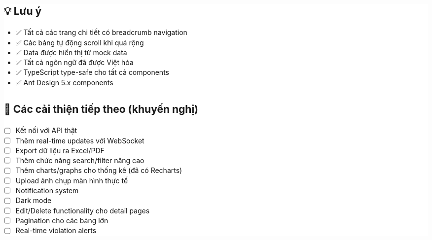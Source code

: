 ```css
```

## 💡 Lưu ý

- ✅ Tất cả các trang chi tiết có breadcrumb navigation
- ✅ Các bảng tự động scroll khi quá rộng
- ✅ Data được hiển thị từ mock data
- ✅ Tất cả ngôn ngữ đã được Việt hóa
- ✅ TypeScript type-safe cho tất cả components
- ✅ Ant Design 5.x components

## 🔄 Các cải thiện tiếp theo (khuyến nghị)

- [ ] Kết nối với API thật
- [ ] Thêm real-time updates với WebSocket
- [ ] Export dữ liệu ra Excel/PDF
- [ ] Thêm chức năng search/filter nâng cao
- [ ] Thêm charts/graphs cho thống kê (đã có Recharts)
- [ ] Upload ảnh chụp màn hình thực tế
- [ ] Notification system
- [ ] Dark mode
- [ ] Edit/Delete functionality cho detail pages
- [ ] Pagination cho các bảng lớn
- [ ] Real-time violation alerts
